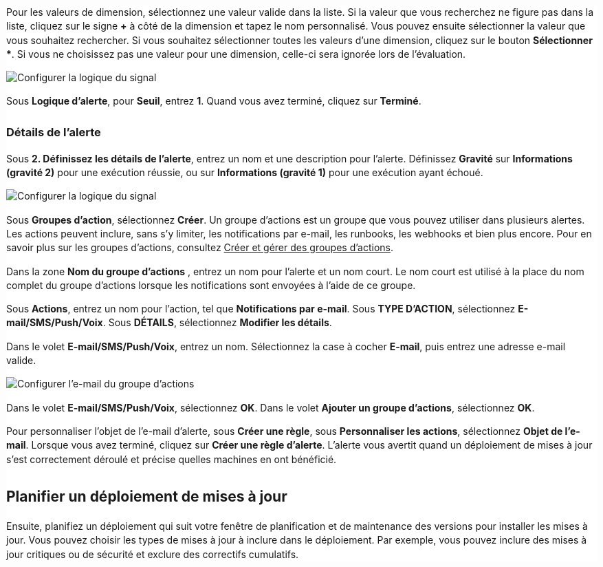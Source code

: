 Pour les valeurs de dimension, sélectionnez une valeur valide dans la liste. Si la valeur que vous recherchez ne figure pas dans la liste, cliquez sur le signe **\+** à côté de la dimension et tapez le nom personnalisé. Vous pouvez ensuite sélectionner la valeur que vous souhaitez rechercher. Si vous souhaitez sélectionner toutes les valeurs d’une dimension, cliquez sur le bouton **Sélectionner \***. Si vous ne choisissez pas une valeur pour une dimension, celle-ci sera ignorée lors de l’évaluation.

![Configurer la logique du signal](./media/automation-tutorial-update-management/signal-logic.png)

Sous **Logique d’alerte**, pour **Seuil**, entrez **1**. Quand vous avez terminé, cliquez sur **Terminé**.

### <a name="alert-details"></a>Détails de l’alerte

Sous **2. Définissez les détails de l’alerte**, entrez un nom et une description pour l’alerte. Définissez **Gravité** sur **Informations (gravité 2)** pour une exécution réussie, ou sur **Informations (gravité 1)** pour une exécution ayant échoué.

![Configurer la logique du signal](./media/automation-tutorial-update-management/define-alert-details.png)

Sous **Groupes d’action**, sélectionnez **Créer**. Un groupe d’actions est un groupe que vous pouvez utiliser dans plusieurs alertes. Les actions peuvent inclure, sans s’y limiter, les notifications par e-mail, les runbooks, les webhooks et bien plus encore. Pour en savoir plus sur les groupes d’actions, consultez [Créer et gérer des groupes d’actions](../azure-monitor/platform/action-groups.md).

Dans la zone **Nom du groupe d’actions** , entrez un nom pour l’alerte et un nom court. Le nom court est utilisé à la place du nom complet du groupe d’actions lorsque les notifications sont envoyées à l’aide de ce groupe.

Sous **Actions**, entrez un nom pour l’action, tel que **Notifications par e-mail**. Sous **TYPE D’ACTION**, sélectionnez **E-mail/SMS/Push/Voix**. Sous **DÉTAILS**, sélectionnez **Modifier les détails**.

Dans le volet **E-mail/SMS/Push/Voix**, entrez un nom. Sélectionnez la case à cocher **E-mail**, puis entrez une adresse e-mail valide.

![Configurer l’e-mail du groupe d’actions](./media/automation-tutorial-update-management/configure-email-action-group.png)

Dans le volet **E-mail/SMS/Push/Voix**, sélectionnez **OK**. Dans le volet **Ajouter un groupe d’actions**, sélectionnez **OK**.

Pour personnaliser l’objet de l’e-mail d’alerte, sous **Créer une règle**, sous **Personnaliser les actions**, sélectionnez **Objet de l’e-mail**. Lorsque vous avez terminé, cliquez sur **Créer une règle d’alerte**. L’alerte vous avertit quand un déploiement de mises à jour s’est correctement déroulé et précise quelles machines en ont bénéficié.

## <a name="schedule-an-update-deployment"></a>Planifier un déploiement de mises à jour

Ensuite, planifiez un déploiement qui suit votre fenêtre de planification et de maintenance des versions pour installer les mises à jour. Vous pouvez choisir les types de mises à jour à inclure dans le déploiement. Par exemple, vous pouvez inclure des mises à jour critiques ou de sécurité et exclure des correctifs cumulatifs.
